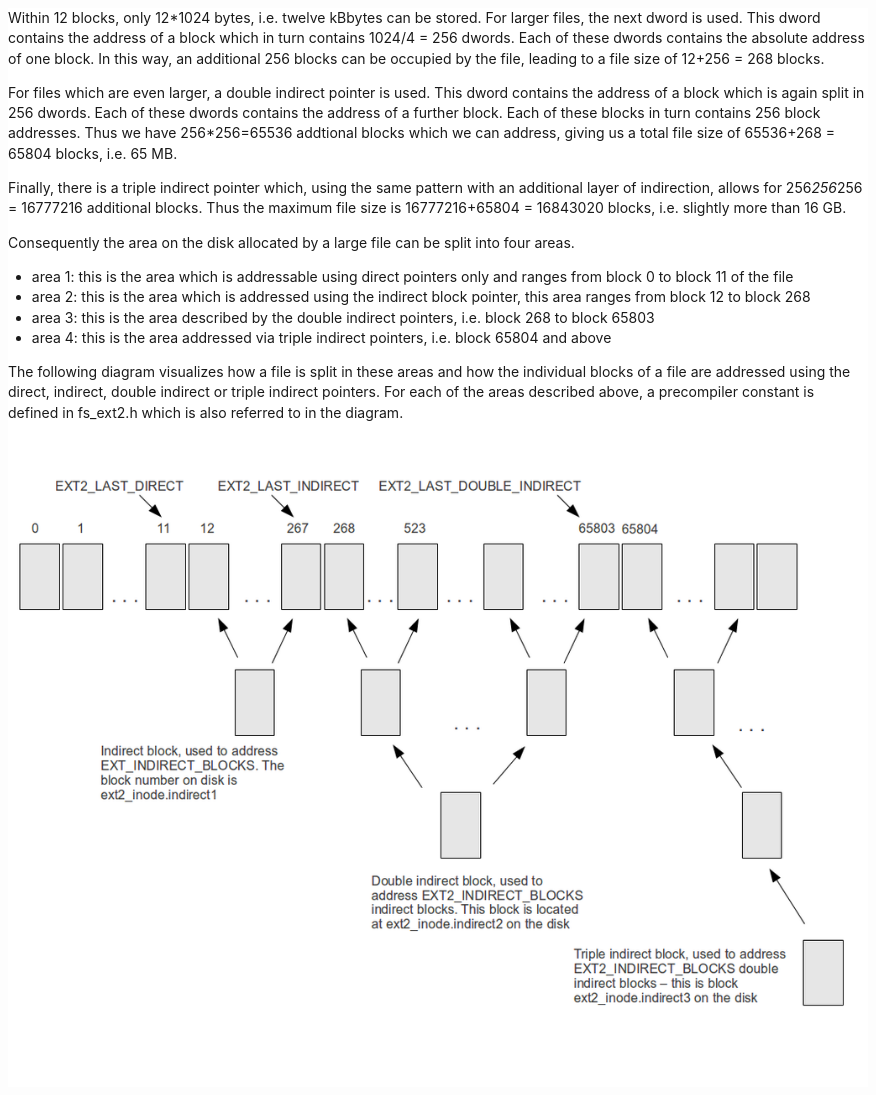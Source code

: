 Within 12 blocks, only 12*1024 bytes, i.e. twelve kBbytes can be stored. For larger files, the next dword is used. This dword contains the address of a block which in turn contains 1024/4 = 256 dwords. Each of these dwords contains the absolute address of one block. In this way, an additional 256 blocks can be occupied by the file, leading to a file size of 12+256 = 268 blocks.

For files which are even larger, a double indirect pointer is used. This dword contains the address of a block which is again split in 256 dwords. Each of these dwords contains the address of a further block. Each of these blocks in turn contains 256 block addresses. Thus we have 256*256=65536 addtional blocks which we can address, giving us a total file size of 65536+268 = 65804 blocks, i.e. 65 MB.

Finally, there is a triple indirect pointer which, using the same pattern with an additional layer of indirection, allows for 256*256*256 = 16777216 additional blocks. Thus the maximum file size is 16777216+65804 = 16843020 blocks, i.e. slightly more than 16 GB.

Consequently the area on the disk allocated by a large file can be split into four areas.

* area 1: this is the area which is addressable using direct pointers only and ranges from block 0 to block 11 of the file
* area 2: this is the area which is addressed using the indirect block pointer, this area ranges from block 12 to block 268
* area 3: this is the area described by the double indirect pointers, i.e. block 268 to block 65803
* area 4: this is the area addressed via triple indirect pointers, i.e. block 65804 and above

The following diagram visualizes how a file is split in these areas and how the individual blocks of a file are addressed using the direct, indirect, double indirect or triple indirect pointers. For each of the areas described above, a precompiler constant is defined in fs_ext2.h which is also referred to in the diagram.

![Block addressing](images/BlockAddressing.png)
